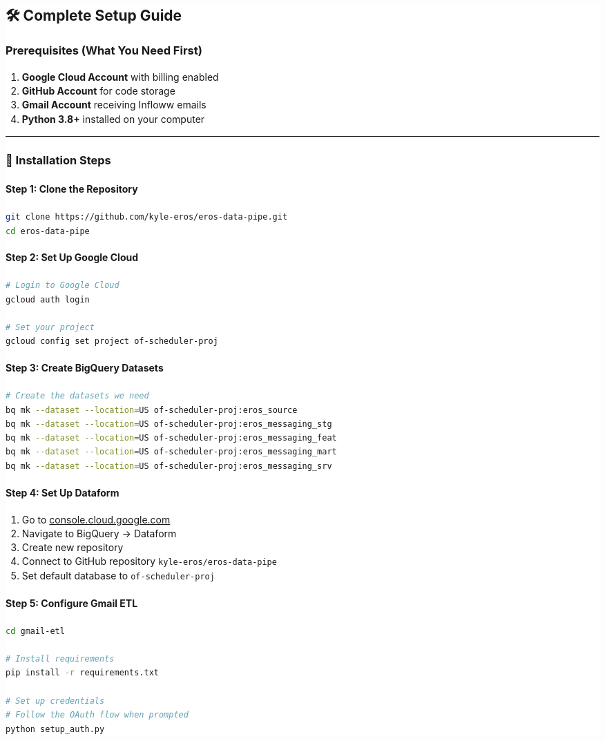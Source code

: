 
## 🛠️ Complete Setup Guide

### Prerequisites (What You Need First)

1. **Google Cloud Account** with billing enabled
2. **GitHub Account** for code storage
3. **Gmail Account** receiving Infloww emails
4. **Python 3.8+** installed on your computer

---

### 🚀 Installation Steps

#### **Step 1: Clone the Repository**
```bash
git clone https://github.com/kyle-eros/eros-data-pipe.git
cd eros-data-pipe
```

#### **Step 2: Set Up Google Cloud**
```bash
# Login to Google Cloud
gcloud auth login

# Set your project
gcloud config set project of-scheduler-proj
```

#### **Step 3: Create BigQuery Datasets**
```bash
# Create the datasets we need
bq mk --dataset --location=US of-scheduler-proj:eros_source
bq mk --dataset --location=US of-scheduler-proj:eros_messaging_stg
bq mk --dataset --location=US of-scheduler-proj:eros_messaging_feat
bq mk --dataset --location=US of-scheduler-proj:eros_messaging_mart
bq mk --dataset --location=US of-scheduler-proj:eros_messaging_srv
```

#### **Step 4: Set Up Dataform**
1. Go to [console.cloud.google.com](https://console.cloud.google.com)
2. Navigate to BigQuery → Dataform
3. Create new repository
4. Connect to GitHub repository `kyle-eros/eros-data-pipe`
5. Set default database to `of-scheduler-proj`

#### **Step 5: Configure Gmail ETL**
```bash
cd gmail-etl

# Install requirements
pip install -r requirements.txt

# Set up credentials
# Follow the OAuth flow when prompted
python setup_auth.py
```

